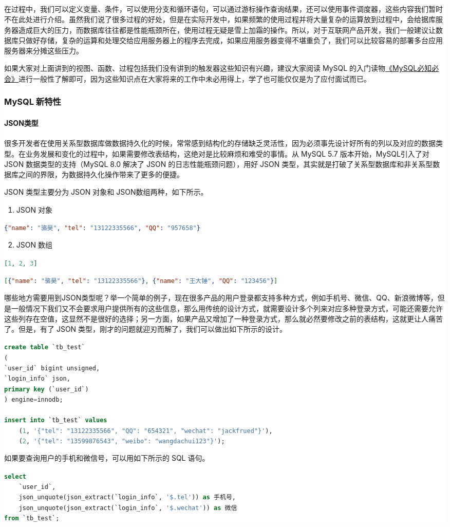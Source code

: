 在过程中，我们可以定义变量、条件，可以使用分支和循环语句，可以通过游标操作查询结果，还可以使用事件调度器，这些内容我们暂时不在此处进行介绍。虽然我们说了很多过程的好处，但是在实际开发中，如果频繁的使用过程并将大量复杂的运算放到过程中，会给据库服务器造成巨大的压力，而数据库往往都是性能瓶颈所在，使用过程无疑是雪上加霜的操作。所以，对于互联网产品开发，我们一般建议让数据库只做好存储，复杂的运算和处理交给应用服务器上的程序去完成，如果应用服务器变得不堪重负了，我们可以比较容易的部署多台应用服务器来分摊这些压力。

如果大家对上面讲到的视图、函数、过程包括我们没有讲到的触发器这些知识有兴趣，建议大家阅读 MySQL 的入门读物[《MySQL必知必会》](https://item.jd.com/12818982.html)进行一般性了解即可，因为这些知识点在大家将来的工作中未必用得上，学了也可能仅仅是为了应付面试而已。

### MySQL 新特性

#### JSON类型

很多开发者在使用关系型数据库做数据持久化的时候，常常感到结构化的存储缺乏灵活性，因为必须事先设计好所有的列以及对应的数据类型。在业务发展和变化的过程中，如果需要修改表结构，这绝对是比较麻烦和难受的事情。从 MySQL 5.7 版本开始，MySQL引入了对 JSON 数据类型的支持（MySQL 8.0 解决了 JSON 的日志性能瓶颈问题），用好 JSON 类型，其实就是打破了关系型数据库和非关系型数据库之间的界限，为数据持久化操作带来了更多的便捷。

JSON 类型主要分为 JSON 对象和 JSON数组两种，如下所示。

1. JSON 对象

```JSON
{"name": "骆昊", "tel": "13122335566", "QQ": "957658"}
```

2. JSON 数组

```JSON
[1, 2, 3]
```

```JSON
[{"name": "骆昊", "tel": "13122335566"}, {"name": "王大锤", "QQ": "123456"}]
```

哪些地方需要用到JSON类型呢？举一个简单的例子，现在很多产品的用户登录都支持多种方式，例如手机号、微信、QQ、新浪微博等，但是一般情况下我们又不会要求用户提供所有的这些信息，那么用传统的设计方式，就需要设计多个列来对应多种登录方式，可能还需要允许这些列存在空值，这显然不是很好的选择；另一方面，如果产品又增加了一种登录方式，那么就必然要修改之前的表结构，这就更让人痛苦了。但是，有了 JSON 类型，刚才的问题就迎刃而解了，我们可以做出如下所示的设计。

```SQL
create table `tb_test`
(
`user_id` bigint unsigned,
`login_info` json,
primary key (`user_id`)
) engine=innodb;

insert into `tb_test` values 
    (1, '{"tel": "13122335566", "QQ": "654321", "wechat": "jackfrued"}'),
    (2, '{"tel": "13599876543", "weibo": "wangdachui123"}');
```

如果要查询用户的手机和微信号，可以用如下所示的 SQL 语句。

```SQL
select 
    `user_id`,
    json_unquote(json_extract(`login_info`, '$.tel')) as 手机号,
    json_unquote(json_extract(`login_info`, '$.wechat')) as 微信 
from `tb_test`;
```

